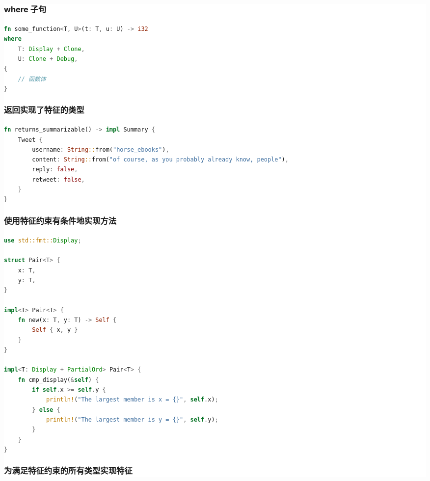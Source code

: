 ### where 子句

```rust
fn some_function<T, U>(t: T, u: U) -> i32
where
    T: Display + Clone,
    U: Clone + Debug,
{
    // 函数体
}
```

### 返回实现了特征的类型

```rust
fn returns_summarizable() -> impl Summary {
    Tweet {
        username: String::from("horse_ebooks"),
        content: String::from("of course, as you probably already know, people"),
        reply: false,
        retweet: false,
    }
}
```

### 使用特征约束有条件地实现方法

```rust
use std::fmt::Display;

struct Pair<T> {
    x: T,
    y: T,
}

impl<T> Pair<T> {
    fn new(x: T, y: T) -> Self {
        Self { x, y }
    }
}

impl<T: Display + PartialOrd> Pair<T> {
    fn cmp_display(&self) {
        if self.x >= self.y {
            println!("The largest member is x = {}", self.x);
        } else {
            println!("The largest member is y = {}", self.y);
        }
    }
}
```

### 为满足特征约束的所有类型实现特征
